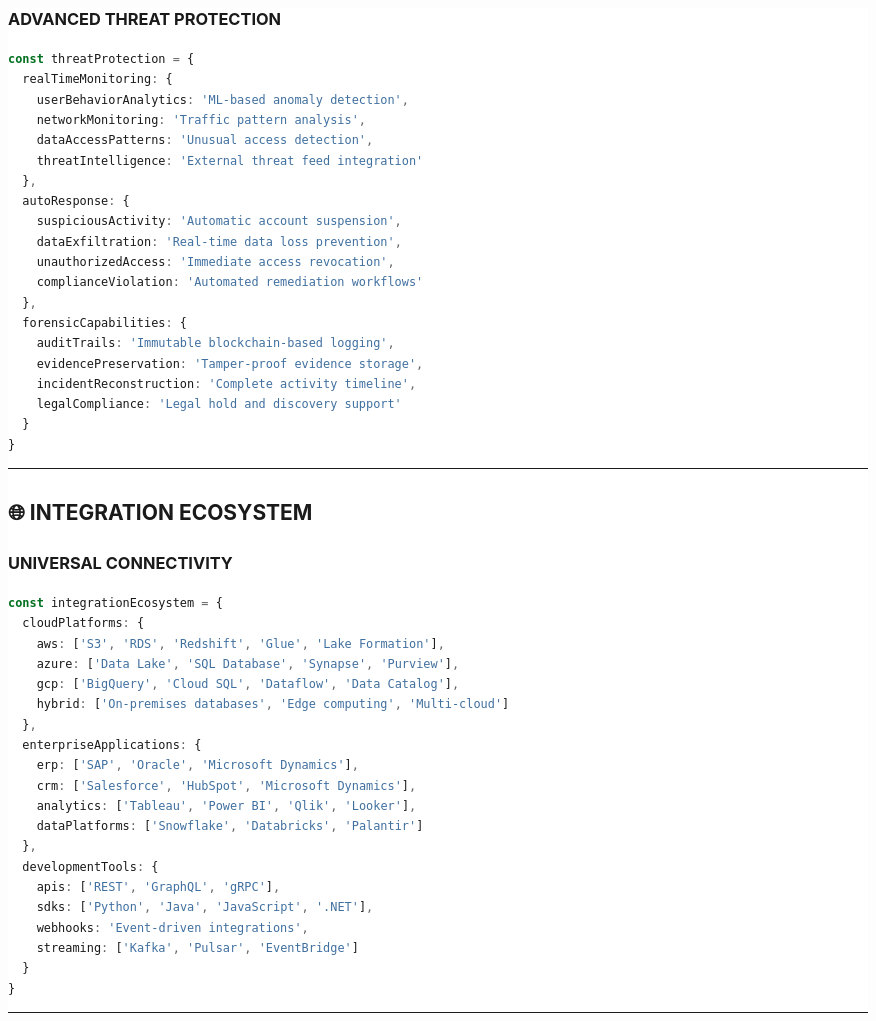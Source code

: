 ### **ADVANCED THREAT PROTECTION**
```typescript
const threatProtection = {
  realTimeMonitoring: {
    userBehaviorAnalytics: 'ML-based anomaly detection',
    networkMonitoring: 'Traffic pattern analysis',
    dataAccessPatterns: 'Unusual access detection',
    threatIntelligence: 'External threat feed integration'
  },
  autoResponse: {
    suspiciousActivity: 'Automatic account suspension',
    dataExfiltration: 'Real-time data loss prevention',
    unauthorizedAccess: 'Immediate access revocation',
    complianceViolation: 'Automated remediation workflows'
  },
  forensicCapabilities: {
    auditTrails: 'Immutable blockchain-based logging',
    evidencePreservation: 'Tamper-proof evidence storage',
    incidentReconstruction: 'Complete activity timeline',
    legalCompliance: 'Legal hold and discovery support'
  }
}
```

---

## 🌐 INTEGRATION ECOSYSTEM

### **UNIVERSAL CONNECTIVITY**
```typescript
const integrationEcosystem = {
  cloudPlatforms: {
    aws: ['S3', 'RDS', 'Redshift', 'Glue', 'Lake Formation'],
    azure: ['Data Lake', 'SQL Database', 'Synapse', 'Purview'],
    gcp: ['BigQuery', 'Cloud SQL', 'Dataflow', 'Data Catalog'],
    hybrid: ['On-premises databases', 'Edge computing', 'Multi-cloud']
  },
  enterpriseApplications: {
    erp: ['SAP', 'Oracle', 'Microsoft Dynamics'],
    crm: ['Salesforce', 'HubSpot', 'Microsoft Dynamics'],
    analytics: ['Tableau', 'Power BI', 'Qlik', 'Looker'],
    dataPlatforms: ['Snowflake', 'Databricks', 'Palantir']
  },
  developmentTools: {
    apis: ['REST', 'GraphQL', 'gRPC'],
    sdks: ['Python', 'Java', 'JavaScript', '.NET'],
    webhooks: 'Event-driven integrations',
    streaming: ['Kafka', 'Pulsar', 'EventBridge']
  }
}
```

---